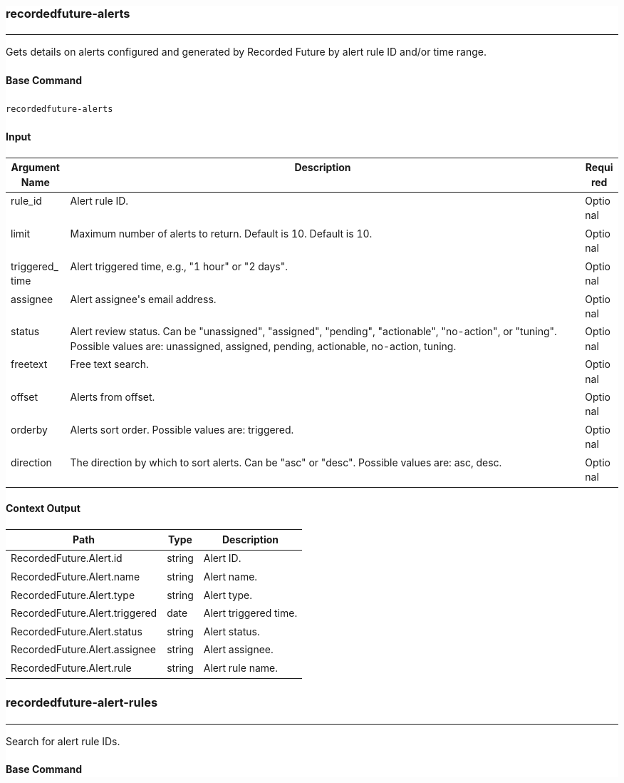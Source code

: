 ### recordedfuture-alerts

***
Gets details on alerts configured and generated by Recorded Future by alert rule ID and/or time range.

#### Base Command

`recordedfuture-alerts`

#### Input

| **Argument Name** | **Description** | **Required** |
| --- | --- | --- |
| rule_id | Alert rule ID. | Optional | 
| limit | Maximum number of alerts to return. Default is 10. Default is 10. | Optional | 
| triggered_time | Alert triggered time, e.g., "1 hour" or "2 days". | Optional | 
| assignee | Alert assignee's email address. | Optional | 
| status | Alert review status. Can be "unassigned", "assigned", "pending", "actionable", "no-action", or "tuning". Possible values are: unassigned, assigned, pending, actionable, no-action, tuning. | Optional | 
| freetext | Free text search. | Optional | 
| offset | Alerts from offset. | Optional | 
| orderby | Alerts sort order. Possible values are: triggered. | Optional | 
| direction | The direction by which to sort alerts. Can be "asc" or "desc". Possible values are: asc, desc. | Optional | 

#### Context Output

| **Path** | **Type** | **Description** |
| --- | --- | --- |
| RecordedFuture.Alert.id | string | Alert ID. | 
| RecordedFuture.Alert.name | string | Alert name. | 
| RecordedFuture.Alert.type | string | Alert type. | 
| RecordedFuture.Alert.triggered | date | Alert triggered time. | 
| RecordedFuture.Alert.status | string | Alert status. | 
| RecordedFuture.Alert.assignee | string | Alert assignee. | 
| RecordedFuture.Alert.rule | string | Alert rule name. | 

### recordedfuture-alert-rules

***
Search for alert rule IDs.

#### Base Command

